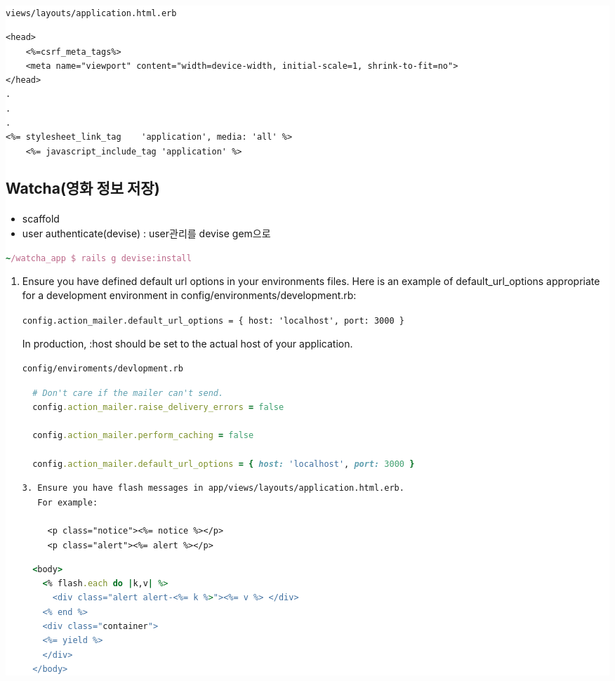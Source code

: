 `views/layouts/application.html.erb`

```erb
<head>
    <%=csrf_meta_tags%>
    <meta name="viewport" content="width=device-width, initial-scale=1, shrink-to-fit=no">
</head>   
.
.
.
<%= stylesheet_link_tag    'application', media: 'all' %>
    <%= javascript_include_tag 'application' %>
```



## Watcha(영화 정보 저장)

* scaffold
* user authenticate(devise) : user관리를 devise gem으로

```ruby
~/watcha_app $ rails g devise:install
```

1. Ensure you have defined default url options in your environments files. Here
     is an example of default_url_options appropriate for a development environment
     in config/environments/development.rb:

       config.action_mailer.default_url_options = { host: 'localhost', port: 3000 }

     In production, :host should be set to the actual host of your application.

     `config/enviroments/devlopment.rb`

     ```ruby
       # Don't care if the mailer can't send.
       config.action_mailer.raise_delivery_errors = false
     
       config.action_mailer.perform_caching = false
       
       config.action_mailer.default_url_options = { host: 'localhost', port: 3000 }
     ```

       3. Ensure you have flash messages in app/views/layouts/application.html.erb.
          For example:

            <p class="notice"><%= notice %></p>
            <p class="alert"><%= alert %></p>

     ```ruby
       <body>
         <% flash.each do |k,v| %>
           <div class="alert alert-<%= k %>"><%= v %> </div>
         <% end %>
         <div class="container">
         <%= yield %>
         </div>
       </body>
     ```
